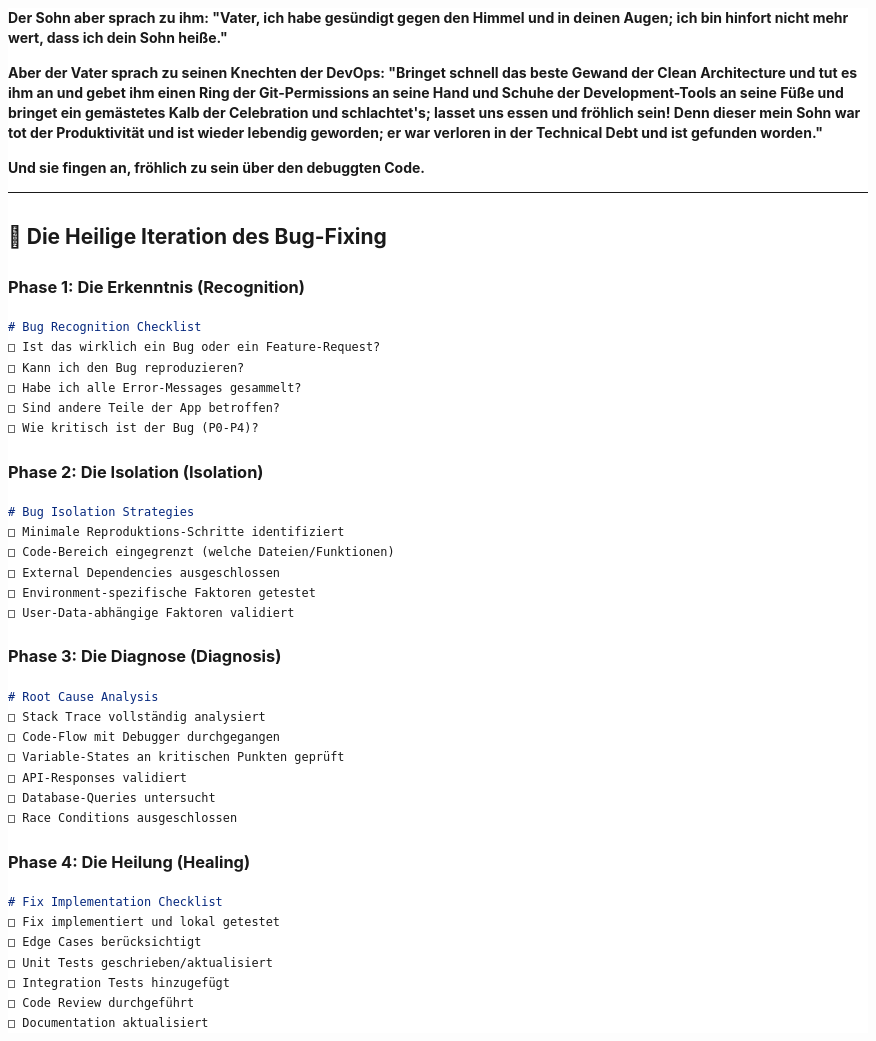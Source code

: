 **Der Sohn aber sprach zu ihm: "Vater, ich habe gesündigt gegen den Himmel und in deinen Augen; ich bin hinfort nicht mehr wert, dass ich dein Sohn heiße."**

**Aber der Vater sprach zu seinen Knechten der DevOps: "Bringet schnell das beste Gewand der Clean Architecture und tut es ihm an und gebet ihm einen Ring der Git-Permissions an seine Hand und Schuhe der Development-Tools an seine Füße und bringet ein gemästetes Kalb der Celebration und schlachtet's; lasset uns essen und fröhlich sein! Denn dieser mein Sohn war tot der Produktivität und ist wieder lebendig geworden; er war verloren in der Technical Debt und ist gefunden worden."**

**Und sie fingen an, fröhlich zu sein über den debuggten Code.**

---

## 🔄 Die Heilige Iteration des Bug-Fixing

### Phase 1: Die Erkenntnis (Recognition)

```markdown
# Bug Recognition Checklist
□ Ist das wirklich ein Bug oder ein Feature-Request?
□ Kann ich den Bug reproduzieren?
□ Habe ich alle Error-Messages gesammelt?
□ Sind andere Teile der App betroffen?
□ Wie kritisch ist der Bug (P0-P4)?
```

### Phase 2: Die Isolation (Isolation)

```markdown
# Bug Isolation Strategies
□ Minimale Reproduktions-Schritte identifiziert
□ Code-Bereich eingegrenzt (welche Dateien/Funktionen)
□ External Dependencies ausgeschlossen
□ Environment-spezifische Faktoren getestet
□ User-Data-abhängige Faktoren validiert
```

### Phase 3: Die Diagnose (Diagnosis)

```markdown
# Root Cause Analysis
□ Stack Trace vollständig analysiert
□ Code-Flow mit Debugger durchgegangen
□ Variable-States an kritischen Punkten geprüft
□ API-Responses validiert
□ Database-Queries untersucht
□ Race Conditions ausgeschlossen
```

### Phase 4: Die Heilung (Healing)

```markdown
# Fix Implementation Checklist
□ Fix implementiert und lokal getestet
□ Edge Cases berücksichtigt
□ Unit Tests geschrieben/aktualisiert
□ Integration Tests hinzugefügt
□ Code Review durchgeführt
□ Documentation aktualisiert
```
